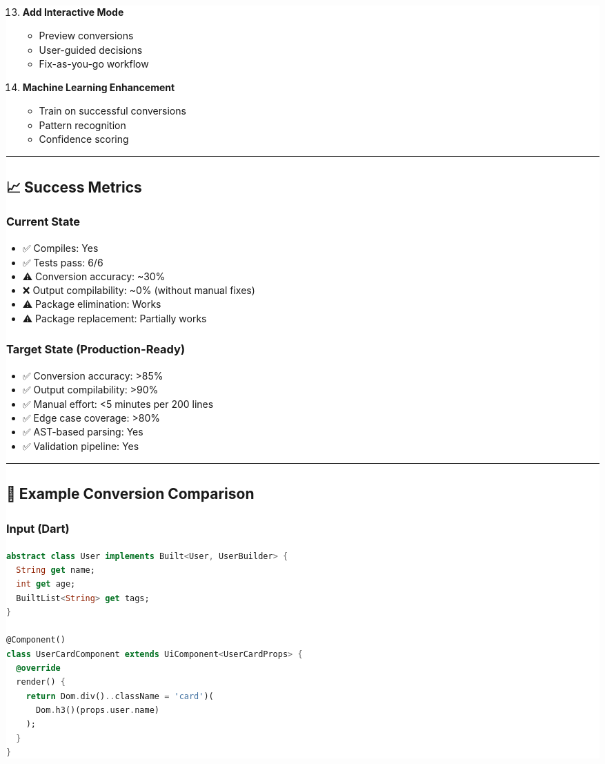 13. **Add Interactive Mode**
    - Preview conversions
    - User-guided decisions
    - Fix-as-you-go workflow

14. **Machine Learning Enhancement**
    - Train on successful conversions
    - Pattern recognition
    - Confidence scoring

---

## 📈 Success Metrics

### Current State
- ✅ Compiles: Yes
- ✅ Tests pass: 6/6
- ⚠️ Conversion accuracy: ~30%
- ❌ Output compilability: ~0% (without manual fixes)
- ⚠️ Package elimination: Works
- ⚠️ Package replacement: Partially works

### Target State (Production-Ready)
- ✅ Conversion accuracy: >85%
- ✅ Output compilability: >90%
- ✅ Manual effort: <5 minutes per 200 lines
- ✅ Edge case coverage: >80%
- ✅ AST-based parsing: Yes
- ✅ Validation pipeline: Yes

---

## 🚀 Example Conversion Comparison

### Input (Dart)
```dart
abstract class User implements Built<User, UserBuilder> {
  String get name;
  int get age;
  BuiltList<String> get tags;
}

@Component()
class UserCardComponent extends UiComponent<UserCardProps> {
  @override
  render() {
    return Dom.div()..className = 'card')(
      Dom.h3()(props.user.name)
    );
  }
}
```
